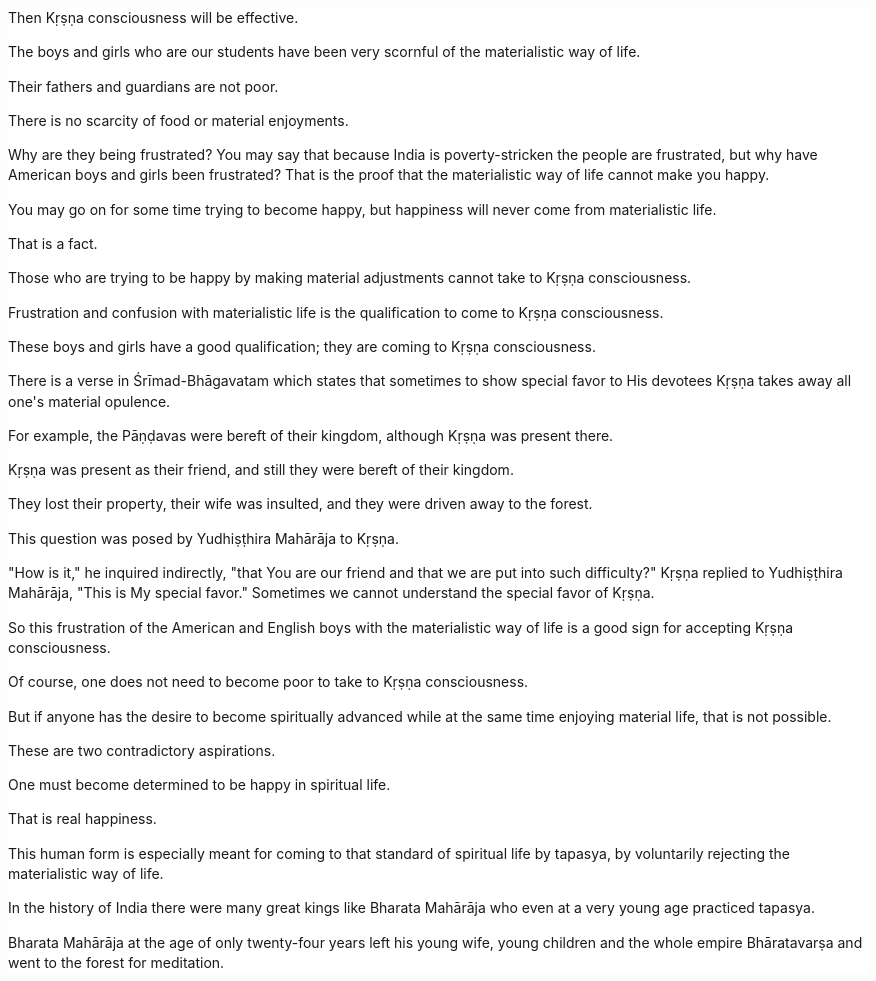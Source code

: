 Then Kṛṣṇa consciousness will be effective.

The boys and girls who are our students have been very scornful of the materialistic way of life.

Their fathers and guardians are not poor.

There is no scarcity of food or material enjoyments.

Why are they being frustrated? You may say that because India is poverty-stricken the people are frustrated, but why have American boys and girls been frustrated? That is the proof that the materialistic way of life cannot make you happy.

You may go on for some time trying to become happy, but happiness will never come from materialistic life.

That is a fact.

Those who are trying to be happy by making material adjustments cannot take to Kṛṣṇa consciousness.

Frustration and confusion with materialistic life is the qualification to come to Kṛṣṇa consciousness.

These boys and girls have a good qualification; they are coming to Kṛṣṇa consciousness.

There is a verse in Śrīmad-Bhāgavatam which states that sometimes to show special favor to His devotees Kṛṣṇa takes away all one's material opulence.

For example, the Pāṇḍavas were bereft of their kingdom, although Kṛṣṇa was present there.

Kṛṣṇa was present as their friend, and still they were bereft of their kingdom.

They lost their property, their wife was insulted, and they were driven away to the forest.

This question was posed by Yudhiṣṭhira Mahārāja to Kṛṣṇa.

"How is it," he inquired indirectly, "that You are our friend and that we are put into such difficulty?" Kṛṣṇa replied to Yudhiṣṭhira Mahārāja, "This is My special favor." Sometimes we cannot understand the special favor of Kṛṣṇa.

So this frustration of the American and English boys with the materialistic way of life is a good sign for accepting Kṛṣṇa consciousness.

Of course, one does not need to become poor to take to Kṛṣṇa consciousness.

But if anyone has the desire to become spiritually advanced while at the same time enjoying material life, that is not possible.

These are two contradictory aspirations.

One must become determined to be happy in spiritual life.

That is real happiness.

This human form is especially meant for coming to that standard of spiritual life by tapasya, by voluntarily rejecting the materialistic way of life.

In the history of India there were many great kings like Bharata Mahārāja who even at a very young age practiced tapasya.

Bharata Mahārāja at the age of only twenty-four years left his young wife, young children and the whole empire Bhāratavarṣa and went to the forest for meditation.
